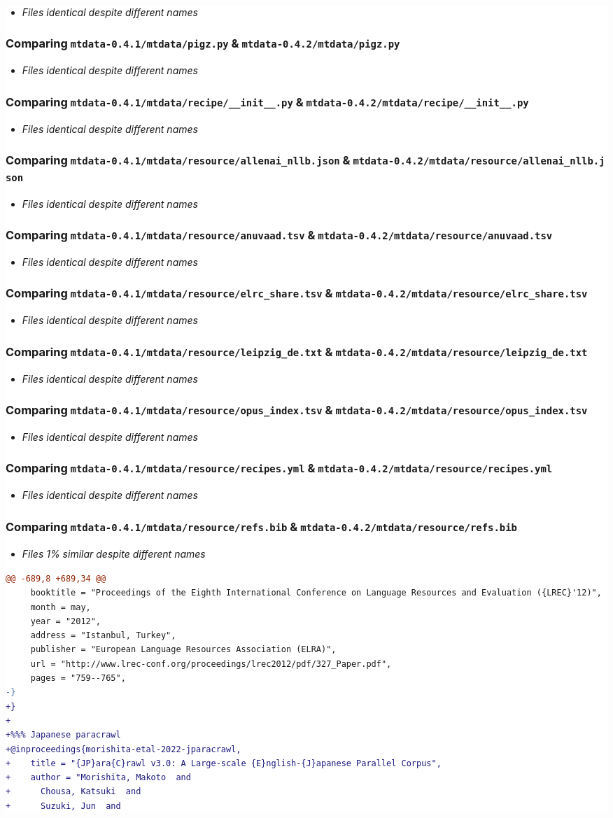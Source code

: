  * *Files identical despite different names*

### Comparing `mtdata-0.4.1/mtdata/pigz.py` & `mtdata-0.4.2/mtdata/pigz.py`

 * *Files identical despite different names*

### Comparing `mtdata-0.4.1/mtdata/recipe/__init__.py` & `mtdata-0.4.2/mtdata/recipe/__init__.py`

 * *Files identical despite different names*

### Comparing `mtdata-0.4.1/mtdata/resource/allenai_nllb.json` & `mtdata-0.4.2/mtdata/resource/allenai_nllb.json`

 * *Files identical despite different names*

### Comparing `mtdata-0.4.1/mtdata/resource/anuvaad.tsv` & `mtdata-0.4.2/mtdata/resource/anuvaad.tsv`

 * *Files identical despite different names*

### Comparing `mtdata-0.4.1/mtdata/resource/elrc_share.tsv` & `mtdata-0.4.2/mtdata/resource/elrc_share.tsv`

 * *Files identical despite different names*

### Comparing `mtdata-0.4.1/mtdata/resource/leipzig_de.txt` & `mtdata-0.4.2/mtdata/resource/leipzig_de.txt`

 * *Files identical despite different names*

### Comparing `mtdata-0.4.1/mtdata/resource/opus_index.tsv` & `mtdata-0.4.2/mtdata/resource/opus_index.tsv`

 * *Files identical despite different names*

### Comparing `mtdata-0.4.1/mtdata/resource/recipes.yml` & `mtdata-0.4.2/mtdata/resource/recipes.yml`

 * *Files identical despite different names*

### Comparing `mtdata-0.4.1/mtdata/resource/refs.bib` & `mtdata-0.4.2/mtdata/resource/refs.bib`

 * *Files 1% similar despite different names*

```diff
@@ -689,8 +689,34 @@
     booktitle = "Proceedings of the Eighth International Conference on Language Resources and Evaluation ({LREC}'12)",
     month = may,
     year = "2012",
     address = "Istanbul, Turkey",
     publisher = "European Language Resources Association (ELRA)",
     url = "http://www.lrec-conf.org/proceedings/lrec2012/pdf/327_Paper.pdf",
     pages = "759--765",
-}
+}
+
+%%% Japanese paracrawl
+@inproceedings{morishita-etal-2022-jparacrawl,
+    title = "{JP}ara{C}rawl v3.0: A Large-scale {E}nglish-{J}apanese Parallel Corpus",
+    author = "Morishita, Makoto  and
+      Chousa, Katsuki  and
+      Suzuki, Jun  and
```
